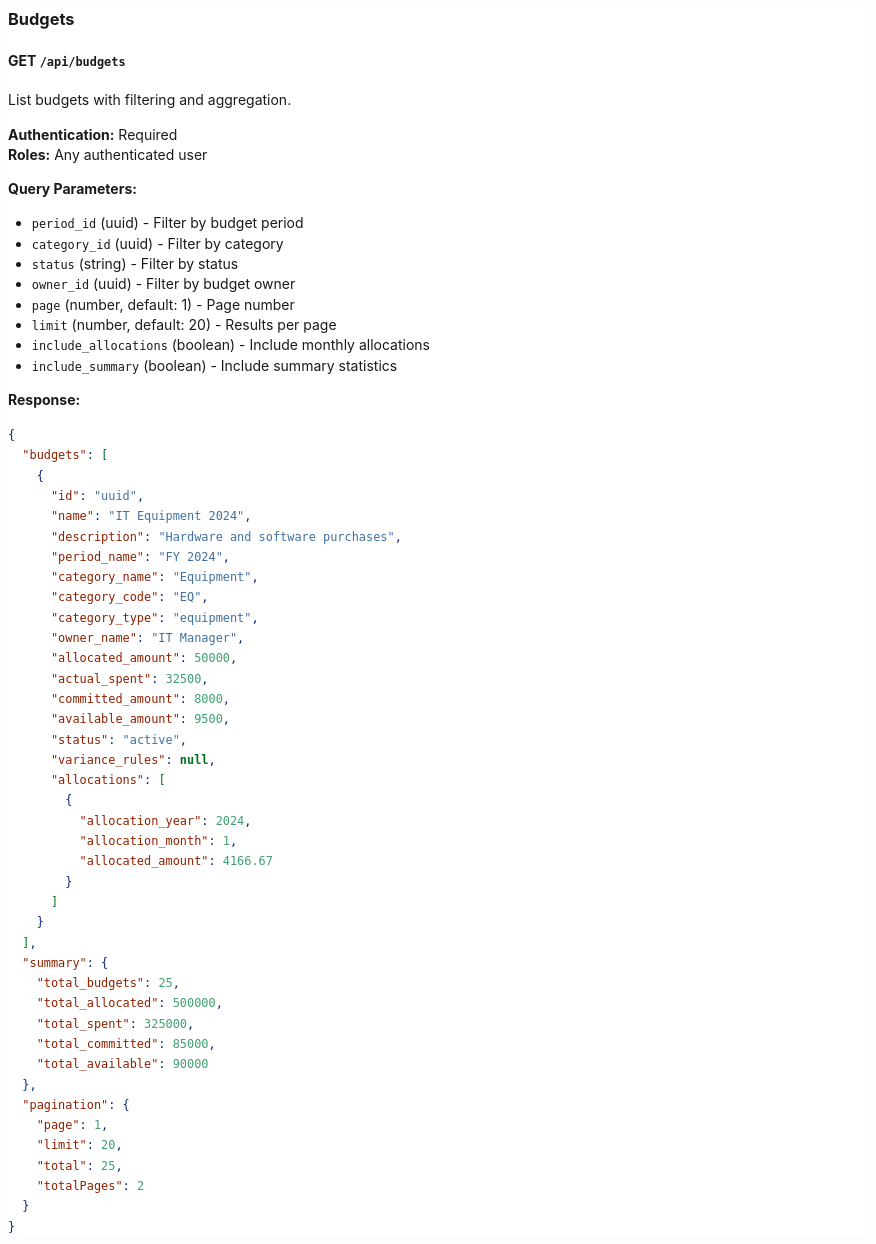 ### Budgets

#### GET `/api/budgets`
List budgets with filtering and aggregation.

**Authentication:** Required  
**Roles:** Any authenticated user

**Query Parameters:**
- `period_id` (uuid) - Filter by budget period
- `category_id` (uuid) - Filter by category
- `status` (string) - Filter by status
- `owner_id` (uuid) - Filter by budget owner
- `page` (number, default: 1) - Page number
- `limit` (number, default: 20) - Results per page
- `include_allocations` (boolean) - Include monthly allocations
- `include_summary` (boolean) - Include summary statistics

**Response:**
```json
{
  "budgets": [
    {
      "id": "uuid",
      "name": "IT Equipment 2024",
      "description": "Hardware and software purchases",
      "period_name": "FY 2024",
      "category_name": "Equipment",
      "category_code": "EQ",
      "category_type": "equipment",
      "owner_name": "IT Manager",
      "allocated_amount": 50000,
      "actual_spent": 32500,
      "committed_amount": 8000,
      "available_amount": 9500,
      "status": "active",
      "variance_rules": null,
      "allocations": [
        {
          "allocation_year": 2024,
          "allocation_month": 1,
          "allocated_amount": 4166.67
        }
      ]
    }
  ],
  "summary": {
    "total_budgets": 25,
    "total_allocated": 500000,
    "total_spent": 325000,
    "total_committed": 85000,
    "total_available": 90000
  },
  "pagination": {
    "page": 1,
    "limit": 20,
    "total": 25,
    "totalPages": 2
  }
}
```
